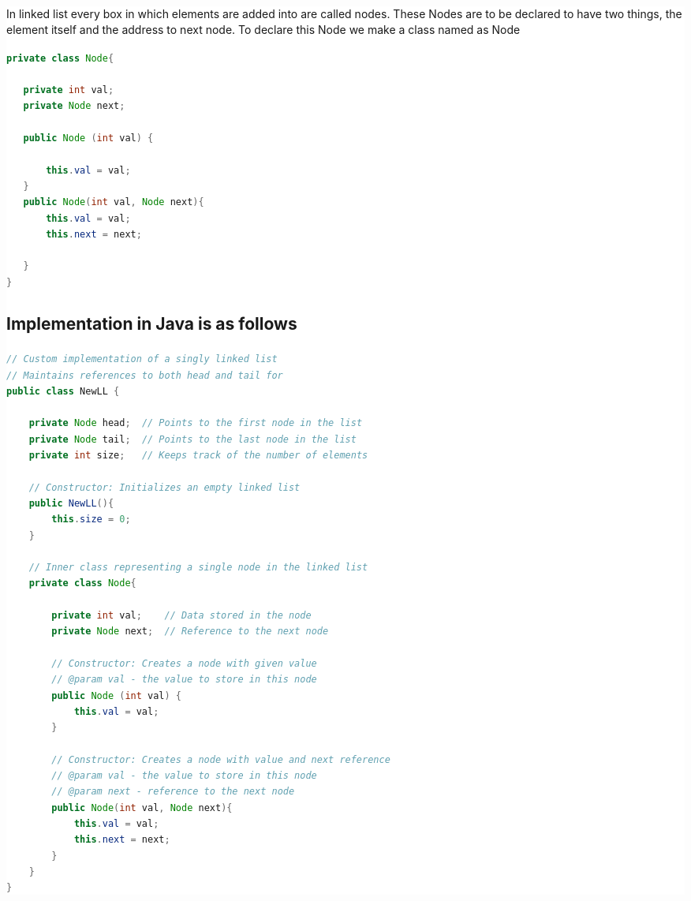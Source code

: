 In linked list every box in which elements are added into are called nodes.
These Nodes are to be declared to have two things, the element itself and the address to next node.
To declare this Node we make a class named as Node
 ```java
 private class Node{  
	
    private int val;  
    private Node next;  
	  
    public Node (int val) {  
		  
        this.val = val;  
    }    
    public Node(int val, Node next){  
        this.val = val;  
        this.next = next;  
		  
	}
}
```

## Implementation in Java is as follows

```java
// Custom implementation of a singly linked list  
// Maintains references to both head and tail for 
public class NewLL {  
	  
    private Node head;  // Points to the first node in the list  
    private Node tail;  // Points to the last node in the list  
    private int size;   // Keeps track of the number of elements  
      
	// Constructor: Initializes an empty linked list  
    public NewLL(){  
        this.size = 0;  
    }  
    
    // Inner class representing a single node in the linked list  
    private class Node{
		  
        private int val;    // Data stored in the node  
        private Node next;  // Reference to the next node  
		  
        // Constructor: Creates a node with given value        
        // @param val - the value to store in this node        
        public Node (int val) {  
            this.val = val;  
        }        
        
        // Constructor: Creates a node with value and next reference  
        // @param val - the value to store in this node        
        // @param next - reference to the next node        
        public Node(int val, Node next){  
            this.val = val;  
            this.next = next;  
	    }    
	}
}  
```
